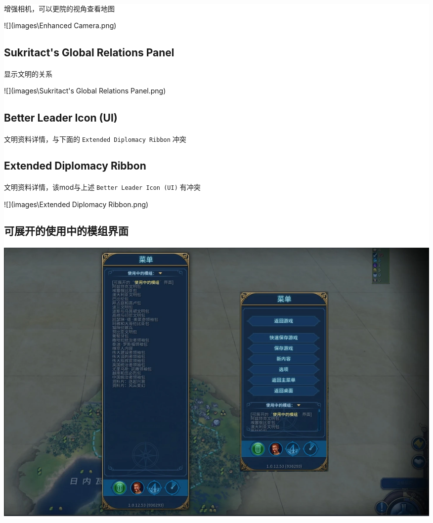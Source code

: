 增强相机，可以更院的视角查看地图

![](images\Enhanced Camera.png)

## Sukritact's Global Relations Panel

显示文明的关系

![](images\Sukritact's Global Relations Panel.png)

## Better Leader Icon (UI)

文明资料详情，与下面的 `Extended Diplomacy Ribbon` 冲突 

## Extended Diplomacy Ribbon

文明资料详情，该mod与上述 `Better Leader Icon (UI)` 有冲突

![](images\Extended Diplomacy Ribbon.png)

## 可展开的使用中的模组界面

![](images\可展开的使用中的模组界面.png)
